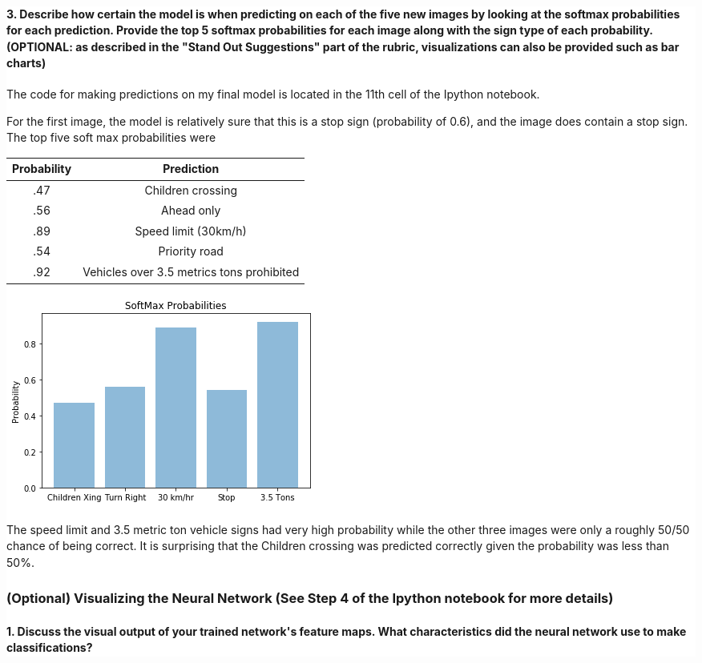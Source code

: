 #### 3. Describe how certain the model is when predicting on each of the five new images by looking at the softmax probabilities for each prediction. Provide the top 5 softmax probabilities for each image along with the sign type of each probability. (OPTIONAL: as described in the "Stand Out Suggestions" part of the rubric, visualizations can also be provided such as bar charts)

The code for making predictions on my final model is located in the 11th cell of the Ipython notebook.

For the first image, the model is relatively sure that this is a stop sign (probability of 0.6), and the image does contain a stop sign. The top five soft max probabilities were

| Probability         	|     Prediction	        					| 
|:---------------------:|:---------------------------------------------:| 
| .47         			| Children crossing								| 
| .56     				| Ahead only        							|
| .89					| Speed limit (30km/h)							|
| .54	      			| Priority road					 				|
| .92				    | Vehicles over 3.5 metrics tons prohibited		|

![alt text][image9]

The speed limit and 3.5 metric ton vehicle signs had very high probability while the other three images were only a roughly 50/50 chance of being correct. It is surprising that the Children crossing was predicted correctly given the probability was less than 50%. 

### (Optional) Visualizing the Neural Network (See Step 4 of the Ipython notebook for more details)
#### 1. Discuss the visual output of your trained network's feature maps. What characteristics did the neural network use to make classifications?




[//]: # (Image References)
[image1]: ./examples/vf_visualization_data_augmented.png "Visualization"
[image2]: ./examples/grayscale.jpg "Grayscaling"
[image3]: ./examples/vf_visualization_data_original.png "Augmented with rotation"
[image4]: ./examples/family_crossing.jpg "Traffic Sign 1"
[image5]: ./examples/right_turn.jpg "Traffic Sign 2"
[image6]: ./examples/speed_30.jpg "Traffic Sign 3"
[image7]: ./examples/stop.jpg "Traffic Sign 4"
[image8]: ./examples/truck.jpg "Traffic Sign 5"
[image9]: ./examples/SoftMax_Probs.png "SoftMax Probabilities"
[image10]: ./examples/normal_image.png "Color"
[image11]: ./examples/gray_image.png "Gray"
[image12]: ./examples/norm_gray_image.png "Normalized Gray"
[image13]: ./examples/rotate_norm_gray_image.png "Normalized Gray"
